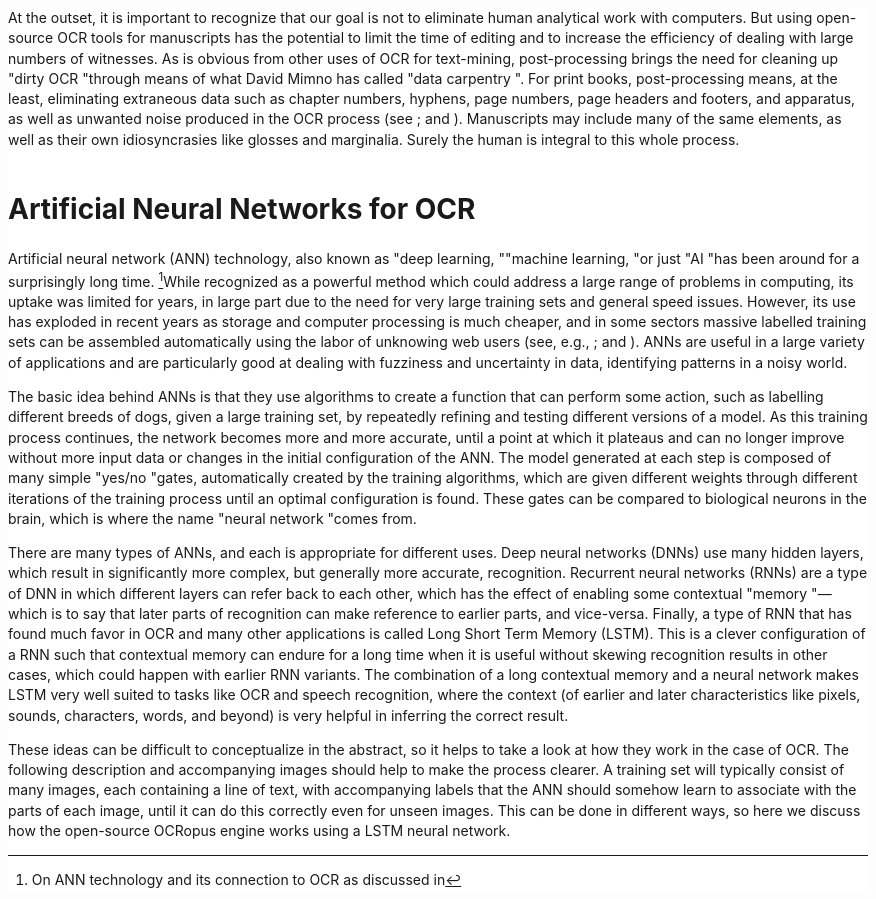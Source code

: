 At the outset, it is important to recognize that our goal is not to eliminate human analytical work with computers. But using open-source OCR tools for manuscripts has the potential to limit the time of editing and to increase the efficiency of dealing with large numbers of witnesses. As is obvious from other uses of OCR for text-mining, post-processing brings the need for cleaning up "dirty OCR "through means of what David Mimno has called "data carpentry ". For print books, post-processing means, at the least, eliminating extraneous data such as chapter numbers, hyphens, page numbers, page headers and footers, and apparatus, as well as unwanted noise produced in the OCR process (see ; and ). Manuscripts may include many of the same elements, as well as their own idiosyncrasies like glosses and marginalia. Surely the human is integral to this whole process. 


# Artificial Neural Networks for OCR 


Artificial neural network (ANN) technology, also known as "deep learning, ""machine learning, "or just "AI "has been around for a surprisingly long time. [^8]While recognized as a powerful method which could address a large range of problems in computing, its uptake was limited for years, in large part due to the need for very large training sets and general speed issues. However, its use has exploded in recent years as storage and computer processing is much cheaper, and in some sectors massive labelled training sets can be assembled automatically using the labor of unknowing web users (see, e.g., ; and ). ANNs are useful in a large variety of applications and are particularly good at dealing with fuzziness and uncertainty in data, identifying patterns in a noisy world. 

The basic idea behind ANNs is that they use algorithms to create a function that can perform some action, such as labelling different breeds of dogs, given a large training set, by repeatedly refining and testing different versions of a model. As this training process continues, the network becomes more and more accurate, until a point at which it plateaus and can no longer improve without more input data or changes in the initial configuration of the ANN. The model generated at each step is composed of many simple "yes/no "gates, automatically created by the training algorithms, which are given different weights through different iterations of the training process until an optimal configuration is found. These gates can be compared to biological neurons in the brain, which is where the name "neural network "comes from. 

There are many types of ANNs, and each is appropriate for different uses. Deep neural networks (DNNs) use many hidden layers, which result in significantly more complex, but generally more accurate, recognition. Recurrent neural networks (RNNs) are a type of DNN in which different layers can refer back to each other, which has the effect of enabling some contextual "memory "— which is to say that later parts of recognition can make reference to earlier parts, and vice-versa. Finally, a type of RNN that has found much favor in OCR and many other applications is called Long Short Term Memory (LSTM). This is a clever configuration of a RNN such that contextual memory can endure for a long time when it is useful without skewing recognition results in other cases, which could happen with earlier RNN variants. The combination of a long contextual memory and a neural network makes LSTM very well suited to tasks like OCR and speech recognition, where the context (of earlier and later characteristics like pixels, sounds, characters, words, and beyond) is very helpful in inferring the correct result. 

These ideas can be difficult to conceptualize in the abstract, so it helps to take a look at how they work in the case of OCR. The following description and accompanying images should help to make the process clearer. A training set will typically consist of many images, each containing a line of text, with accompanying labels that the ANN should somehow learn to associate with the parts of each image, until it can do this correctly even for unseen images. This can be done in different ways, so here we discuss how the open-source OCRopus engine works using a LSTM neural network. 


[^1]:  There are many more than can be cited here, but see
[^2]:  See previous references, esp. the overview and examples in .
[^3]:  For
[^4]:  Some recent endeavors to render
[^5]:  Data for our experiments may be
[^6]:  On terminology and other issues, see our Appendix: A Note
[^7]:  On distinctions between OCR and
[^8]:  On ANN technology and its connection to OCR as discussed in
[^9]:  In our specific case, we chose to process the
[^11]:  This tool, as are the others mentioned here,
[^12]:  See description and digital facsimile at e-codices, https://www.e-codices.unifr.ch/en/list/one/csg/0761
[^13]:  See, e.g., the Github repository by ; and the Zenodo repository by .